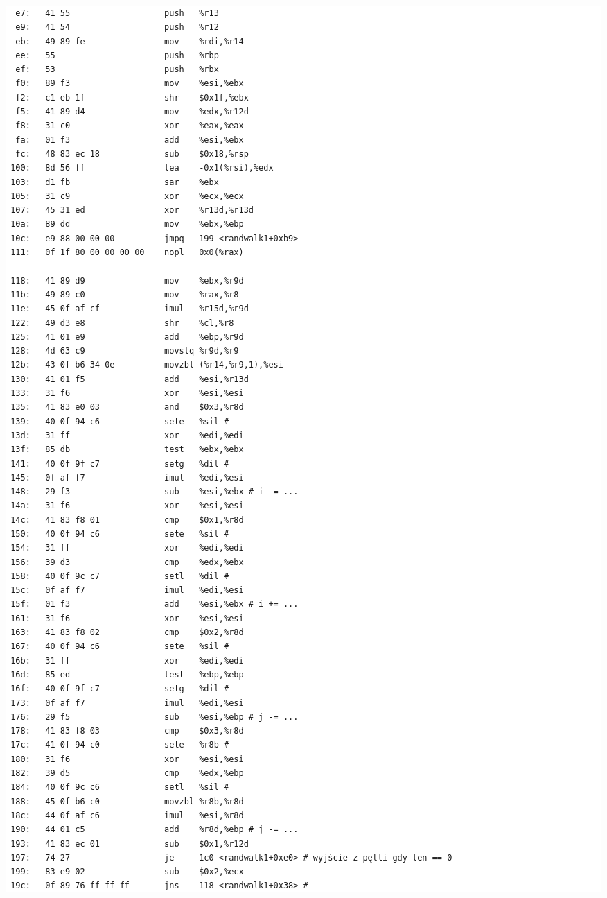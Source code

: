 ```=
  e7:	41 55                	push   %r13
  e9:	41 54                	push   %r12
  eb:	49 89 fe             	mov    %rdi,%r14
  ee:	55                   	push   %rbp
  ef:	53                   	push   %rbx
  f0:	89 f3                	mov    %esi,%ebx
  f2:	c1 eb 1f             	shr    $0x1f,%ebx
  f5:	41 89 d4             	mov    %edx,%r12d
  f8:	31 c0                	xor    %eax,%eax
  fa:	01 f3                	add    %esi,%ebx
  fc:	48 83 ec 18          	sub    $0x18,%rsp
 100:	8d 56 ff             	lea    -0x1(%rsi),%edx
 103:	d1 fb                	sar    %ebx
 105:	31 c9                	xor    %ecx,%ecx
 107:	45 31 ed             	xor    %r13d,%r13d
 10a:	89 dd                	mov    %ebx,%ebp
 10c:	e9 88 00 00 00       	jmpq   199 <randwalk1+0xb9>
 111:	0f 1f 80 00 00 00 00 	nopl   0x0(%rax)
 
 118:	41 89 d9             	mov    %ebx,%r9d
 11b:	49 89 c0             	mov    %rax,%r8
 11e:	45 0f af cf          	imul   %r15d,%r9d
 122:	49 d3 e8             	shr    %cl,%r8
 125:	41 01 e9             	add    %ebp,%r9d
 128:	4d 63 c9             	movslq %r9d,%r9
 12b:	43 0f b6 34 0e       	movzbl (%r14,%r9,1),%esi
 130:	41 01 f5             	add    %esi,%r13d
 133:	31 f6                	xor    %esi,%esi
 135:	41 83 e0 03          	and    $0x3,%r8d
 139:	40 0f 94 c6          	sete   %sil #
 13d:	31 ff                	xor    %edi,%edi
 13f:	85 db                	test   %ebx,%ebx
 141:	40 0f 9f c7          	setg   %dil #
 145:	0f af f7             	imul   %edi,%esi
 148:	29 f3                	sub    %esi,%ebx # i -= ...
 14a:	31 f6                	xor    %esi,%esi
 14c:	41 83 f8 01          	cmp    $0x1,%r8d
 150:	40 0f 94 c6          	sete   %sil #
 154:	31 ff                	xor    %edi,%edi
 156:	39 d3                	cmp    %edx,%ebx
 158:	40 0f 9c c7          	setl   %dil #
 15c:	0f af f7             	imul   %edi,%esi
 15f:	01 f3                	add    %esi,%ebx # i += ...
 161:	31 f6                	xor    %esi,%esi
 163:	41 83 f8 02          	cmp    $0x2,%r8d
 167:	40 0f 94 c6          	sete   %sil #
 16b:	31 ff                	xor    %edi,%edi
 16d:	85 ed                	test   %ebp,%ebp
 16f:	40 0f 9f c7          	setg   %dil #
 173:	0f af f7             	imul   %edi,%esi
 176:	29 f5                	sub    %esi,%ebp # j -= ...
 178:	41 83 f8 03          	cmp    $0x3,%r8d
 17c:	41 0f 94 c0          	sete   %r8b #
 180:	31 f6                	xor    %esi,%esi
 182:	39 d5                	cmp    %edx,%ebp
 184:	40 0f 9c c6          	setl   %sil #
 188:	45 0f b6 c0          	movzbl %r8b,%r8d
 18c:	44 0f af c6          	imul   %esi,%r8d
 190:	44 01 c5             	add    %r8d,%ebp # j -= ...
 193:	41 83 ec 01          	sub    $0x1,%r12d
 197:	74 27                	je     1c0 <randwalk1+0xe0> # wyjście z pętli gdy len == 0
 199:	83 e9 02             	sub    $0x2,%ecx
 19c:	0f 89 76 ff ff ff    	jns    118 <randwalk1+0x38> #
```